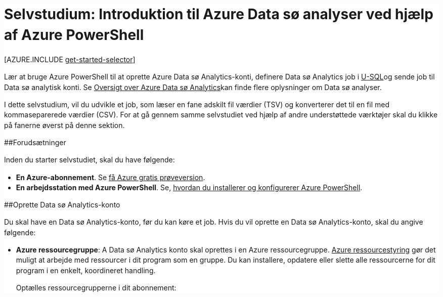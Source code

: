 <properties 
   pageTitle="Introduktion til Azure Data sø analyser ved hjælp af PowerShell Azure | Azure" 
   description="Lær at bruge Azure PowerShell til at oprette en sø datalager-konto, skal du oprette et Data sø Analytics-job fra U-SQL, og Send jobbet. " 
   services="data-lake-analytics" 
   documentationCenter="" 
   authors="edmacauley" 
   manager="jhubbard" 
   editor="cgronlun"/>
 
<tags
   ms.service="data-lake-analytics"
   ms.devlang="na"
   ms.topic="get-started-article"
   ms.tgt_pltfrm="na"
   ms.workload="big-data" 
   ms.date="09/21/2016"
   ms.author="edmaca"/>

# <a name="tutorial-get-started-with-azure-data-lake-analytics-using-azure-powershell"></a>Selvstudium: Introduktion til Azure Data sø analyser ved hjælp af Azure PowerShell

[AZURE.INCLUDE [get-started-selector](../../includes/data-lake-analytics-selector-get-started.md)]

Lær at bruge Azure PowerShell til at oprette Azure Data sø Analytics-konti, definere Data sø Analytics job i [U-SQL](data-lake-analytics-u-sql-get-started.md)og sende job til Data sø analytisk konti. Se [Oversigt over Azure Data sø Analytics](data-lake-analytics-overview.md)kan finde flere oplysninger om Data sø analyser.

I dette selvstudium, vil du udvikle et job, som læser en fane adskilt fil værdier (TSV) og konverterer det til en fil med kommaseparerede værdier (CSV). For at gå gennem samme selvstudiet ved hjælp af andre understøttede værktøjer skal du klikke på fanerne øverst på denne sektion.

##<a name="prerequisites"></a>Forudsætninger

Inden du starter selvstudiet, skal du have følgende:

- **En Azure-abonnement**. Se [få Azure gratis prøveversion](https://azure.microsoft.com/pricing/free-trial/).
- **En arbejdsstation med Azure PowerShell**. Se, [hvordan du installerer og konfigurerer Azure PowerShell](../powershell-install-configure.md).
    
##<a name="create-data-lake-analytics-account"></a>Oprette Data sø Analytics-konto

Du skal have en Data sø Analytics-konto, før du kan køre et job. Hvis du vil oprette en Data sø Analytics-konto, skal du angive følgende:

- **Azure ressourcegruppe**: A Data sø Analytics konto skal oprettes i en Azure ressourcegruppe. [Azure ressourcestyring](../azure-resource-manager/resource-group-overview.md) gør det muligt at arbejde med ressourcer i dit program som en gruppe. Du kan installere, opdatere eller slette alle ressourcerne for dit program i en enkelt, koordineret handling.  

    Optælles ressourcegrupperne i dit abonnement:
    